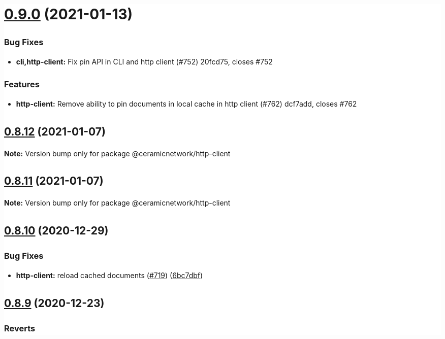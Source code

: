 



# [0.9.0](/compare/@ceramicnetwork/http-client@0.8.12...@ceramicnetwork/http-client@0.9.0) (2021-01-13)


### Bug Fixes

* **cli,http-client:** Fix pin API in CLI and http client (#752) 20fcd75, closes #752


### Features

* **http-client:** Remove ability to pin documents in local cache in http client (#762) dcf7add, closes #762





## [0.8.12](/compare/@ceramicnetwork/http-client@0.8.11...@ceramicnetwork/http-client@0.8.12) (2021-01-07)

**Note:** Version bump only for package @ceramicnetwork/http-client





## [0.8.11](/compare/@ceramicnetwork/http-client@0.8.10...@ceramicnetwork/http-client@0.8.11) (2021-01-07)

**Note:** Version bump only for package @ceramicnetwork/http-client





## [0.8.10](https://github.com/ceramicnetwork/js-ceramic/compare/@ceramicnetwork/http-client@0.8.9...@ceramicnetwork/http-client@0.8.10) (2020-12-29)


### Bug Fixes

* **http-client:** reload cached documents ([#719](https://github.com/ceramicnetwork/js-ceramic/issues/719)) ([6bc7dbf](https://github.com/ceramicnetwork/js-ceramic/commit/6bc7dbff31eaccfdbcb960effd850f069eb0d538))





## [0.8.9](/compare/@ceramicnetwork/http-client@0.8.8...@ceramicnetwork/http-client@0.8.9) (2020-12-23)


### Reverts
